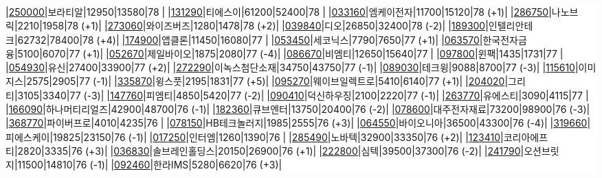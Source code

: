 |[250000](https://finance.daum.net/quotes/A250000)|보라티알|12950|13580|78 |
|[131290](https://finance.daum.net/quotes/A131290)|티에스이|61200|52400|78 |
|[033160](https://finance.daum.net/quotes/A033160)|엠케이전자|11700|15120|78 (+1)|
|[286750](https://finance.daum.net/quotes/A286750)|나노브릭|2210|1958|78 (+1)|
|[273060](https://finance.daum.net/quotes/A273060)|와이즈버즈|1280|1478|78 (+2)|
|[039840](https://finance.daum.net/quotes/A039840)|디오|26850|32400|78 (-2)|
|[189300](https://finance.daum.net/quotes/A189300)|인텔리안테크|62732|78400|78 (+4)|
|[174900](https://finance.daum.net/quotes/A174900)|앱클론|11450|16080|77 |
|[053450](https://finance.daum.net/quotes/A053450)|세코닉스|7790|7650|77 (+1)|
|[063570](https://finance.daum.net/quotes/A063570)|한국전자금융|5100|6070|77 (+1)|
|[052670](https://finance.daum.net/quotes/A052670)|제일바이오|1875|2080|77 (-4)|
|[086670](https://finance.daum.net/quotes/A086670)|비엠티|12650|15640|77 |
|[097800](https://finance.daum.net/quotes/A097800)|윈팩|1435|1731|77 |
|[054930](https://finance.daum.net/quotes/A054930)|유신|27400|33900|77 (+2)|
|[272290](https://finance.daum.net/quotes/A272290)|이녹스첨단소재|34750|43750|77 (-1)|
|[089030](https://finance.daum.net/quotes/A089030)|테크윙|9088|8700|77 (-3)|
|[115610](https://finance.daum.net/quotes/A115610)|이미지스|2575|2905|77 (-1)|
|[335870](https://finance.daum.net/quotes/A335870)|윙스풋|2195|1831|77 (+5)|
|[095270](https://finance.daum.net/quotes/A095270)|웨이브일렉트로|5410|6140|77 (+1)|
|[204020](https://finance.daum.net/quotes/A204020)|그리티|3105|3340|77 (-3)|
|[147760](https://finance.daum.net/quotes/A147760)|피엠티|4850|5420|77 (-2)|
|[090410](https://finance.daum.net/quotes/A090410)|덕신하우징|2100|2220|77 (-1)|
|[263770](https://finance.daum.net/quotes/A263770)|유에스티|3090|4115|77 |
|[166090](https://finance.daum.net/quotes/A166090)|하나머티리얼즈|42900|48700|76 (-1)|
|[182360](https://finance.daum.net/quotes/A182360)|큐브엔터|13750|20400|76 (-2)|
|[078600](https://finance.daum.net/quotes/A078600)|대주전자재료|73200|98900|76 (-3)|
|[368770](https://finance.daum.net/quotes/A368770)|파이버프로|4010|4235|76 |
|[078150](https://finance.daum.net/quotes/A078150)|HB테크놀러지|1985|2555|76 (+3)|
|[064550](https://finance.daum.net/quotes/A064550)|바이오니아|36500|43300|76 (-4)|
|[319660](https://finance.daum.net/quotes/A319660)|피에스케이|19825|23150|76 (-1)|
|[017250](https://finance.daum.net/quotes/A017250)|인터엠|1260|1390|76 |
|[285490](https://finance.daum.net/quotes/A285490)|노바텍|32900|33350|76 (+2)|
|[123410](https://finance.daum.net/quotes/A123410)|코리아에프티|2820|3335|76 (+3)|
|[036830](https://finance.daum.net/quotes/A036830)|솔브레인홀딩스|20150|26900|76 (+1)|
|[222800](https://finance.daum.net/quotes/A222800)|심텍|39500|37300|76 (-2)|
|[241790](https://finance.daum.net/quotes/A241790)|오션브릿지|11500|14810|76 (-1)|
|[092460](https://finance.daum.net/quotes/A092460)|한라IMS|5280|6620|76 (+3)|